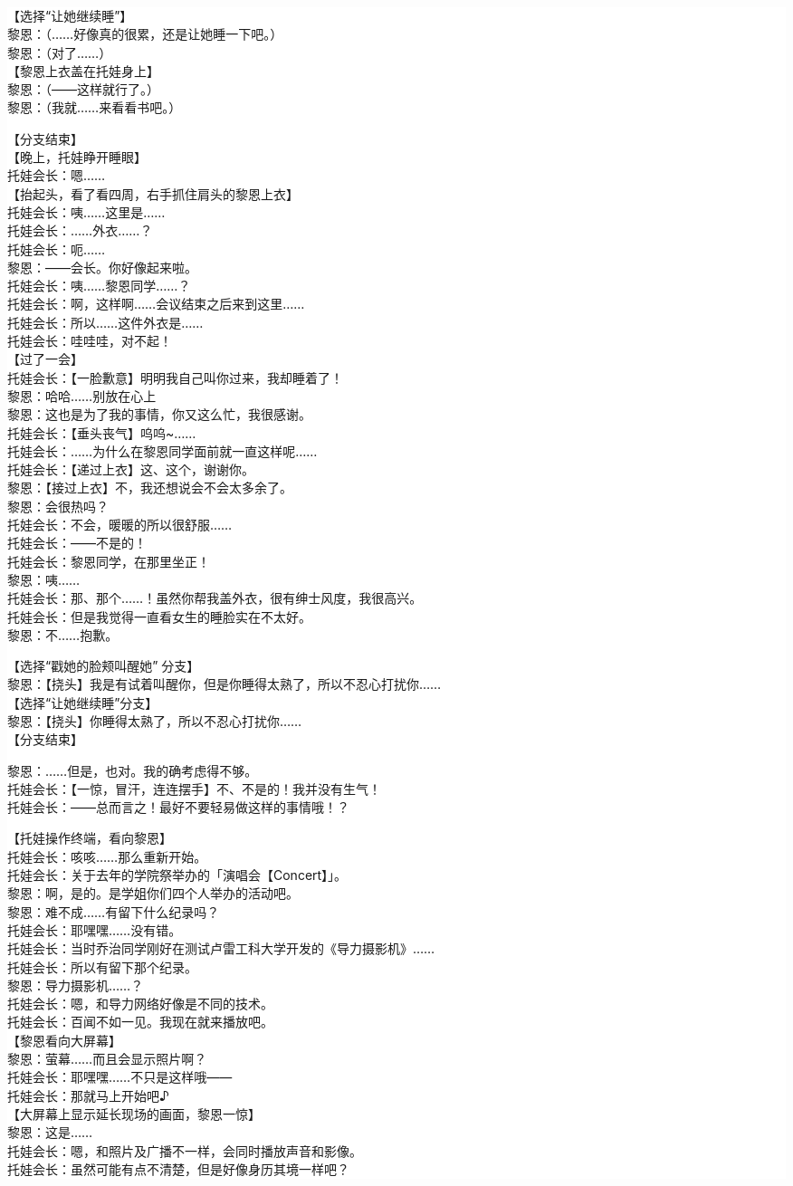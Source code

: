 【选择“让她继续睡”】  
黎恩：（……好像真的很累，还是让她睡一下吧。）  
黎恩：（对了……）  
【黎恩上衣盖在托娃身上】  
黎恩：（——这样就行了。）  
黎恩：（我就……来看看书吧。）  
  
【分支结束】  
【晚上，托娃睁开睡眼】  
托娃会长：嗯……  
【抬起头，看了看四周，右手抓住肩头的黎恩上衣】  
托娃会长：咦……这里是……  
托娃会长：……外衣……？  
托娃会长：呃……  
黎恩：——会长。你好像起来啦。  
托娃会长：咦……黎恩同学……？  
托娃会长：啊，这样啊……会议结束之后来到这里……  
托娃会长：所以……这件外衣是……  
托娃会长：哇哇哇，对不起！  
【过了一会】  
托娃会长：【一脸歉意】明明我自己叫你过来，我却睡着了！  
黎恩：哈哈……别放在心上  
黎恩：这也是为了我的事情，你又这么忙，我很感谢。  
托娃会长：【垂头丧气】呜呜~……  
托娃会长：……为什么在黎恩同学面前就一直这样呢……  
托娃会长：【递过上衣】这、这个，谢谢你。  
黎恩：【接过上衣】不，我还想说会不会太多余了。  
黎恩：会很热吗？  
托娃会长：不会，暖暖的所以很舒服……  
托娃会长：——不是的！  
托娃会长：黎恩同学，在那里坐正！  
黎恩：咦……  
托娃会长：那、那个……！虽然你帮我盖外衣，很有绅士风度，我很高兴。  
托娃会长：但是我觉得一直看女生的睡脸实在不太好。  
黎恩：不……抱歉。  
  
【选择“戳她的脸颊叫醒她” 分支】  
黎恩：【挠头】我是有试着叫醒你，但是你睡得太熟了，所以不忍心打扰你……  
【选择“让她继续睡”分支】  
黎恩：【挠头】你睡得太熟了，所以不忍心打扰你……  
【分支结束】  
  
黎恩：……但是，也对。我的确考虑得不够。  
托娃会长：【一惊，冒汗，连连摆手】不、不是的！我并没有生气！  
托娃会长：——总而言之！最好不要轻易做这样的事情哦！？  
  
【托娃操作终端，看向黎恩】  
托娃会长：咳咳……那么重新开始。  
托娃会长：关于去年的学院祭举办的「演唱会【Concert】」。  
黎恩：啊，是的。是学姐你们四个人举办的活动吧。  
黎恩：难不成……有留下什么纪录吗？  
托娃会长：耶嘿嘿……没有错。  
托娃会长：当时乔治同学刚好在测试卢雷工科大学开发的《导力摄影机》……  
托娃会长：所以有留下那个纪录。  
黎恩：导力摄影机……？  
托娃会长：嗯，和导力网络好像是不同的技术。  
托娃会长：百闻不如一见。我现在就来播放吧。  
【黎恩看向大屏幕】  
黎恩：萤幕……而且会显示照片啊？  
托娃会长：耶嘿嘿……不只是这样哦——  
托娃会长：那就马上开始吧♪  
【大屏幕上显示延长现场的画面，黎恩一惊】  
黎恩：这是……  
托娃会长：嗯，和照片及广播不一样，会同时播放声音和影像。  
托娃会长：虽然可能有点不清楚，但是好像身历其境一样吧？  